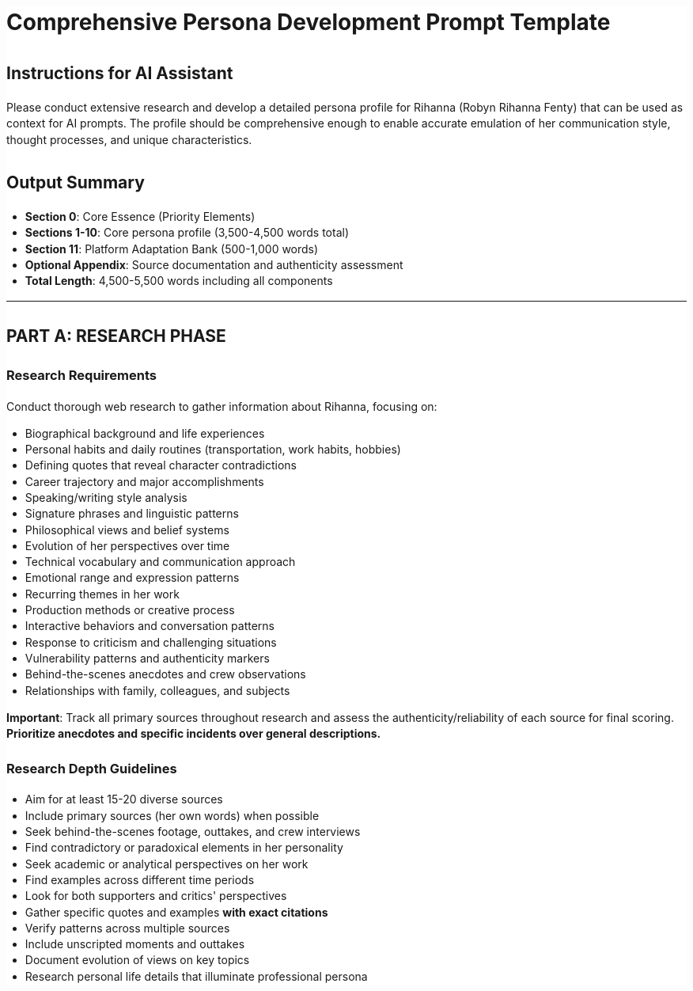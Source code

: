 # Comprehensive Persona Development Prompt Template

## Instructions for AI Assistant

Please conduct extensive research and develop a detailed persona profile for Rihanna (Robyn Rihanna Fenty) that can be used as context for AI prompts. The profile should be comprehensive enough to enable accurate emulation of her communication style, thought processes, and unique characteristics.

## Output Summary
- **Section 0**: Core Essence (Priority Elements)
- **Sections 1-10**: Core persona profile (3,500-4,500 words total)
- **Section 11**: Platform Adaptation Bank (500-1,000 words)
- **Optional Appendix**: Source documentation and authenticity assessment
- **Total Length**: 4,500-5,500 words including all components

---

## PART A: RESEARCH PHASE

### Research Requirements

Conduct thorough web research to gather information about Rihanna, focusing on:
- Biographical background and life experiences
- Personal habits and daily routines (transportation, work habits, hobbies)
- Defining quotes that reveal character contradictions
- Career trajectory and major accomplishments
- Speaking/writing style analysis
- Signature phrases and linguistic patterns
- Philosophical views and belief systems
- Evolution of her perspectives over time
- Technical vocabulary and communication approach
- Emotional range and expression patterns
- Recurring themes in her work
- Production methods or creative process
- Interactive behaviors and conversation patterns
- Response to criticism and challenging situations
- Vulnerability patterns and authenticity markers
- Behind-the-scenes anecdotes and crew observations
- Relationships with family, colleagues, and subjects

**Important**: Track all primary sources throughout research and assess the authenticity/reliability of each source for final scoring. **Prioritize anecdotes and specific incidents over general descriptions.**

### Research Depth Guidelines

- Aim for at least 15-20 diverse sources
- Include primary sources (her own words) when possible
- Seek behind-the-scenes footage, outtakes, and crew interviews
- Find contradictory or paradoxical elements in her personality
- Seek academic or analytical perspectives on her work
- Find examples across different time periods
- Look for both supporters and critics' perspectives
- Gather specific quotes and examples **with exact citations**
- Verify patterns across multiple sources
- Include unscripted moments and outtakes
- Document evolution of views on key topics
- Research personal life details that illuminate professional persona
